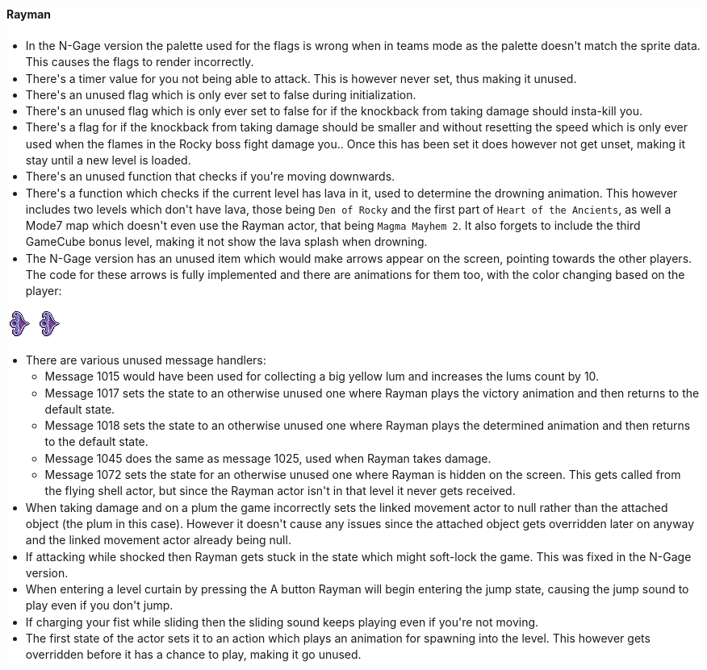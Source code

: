 #### Rayman
- In the N-Gage version the palette used for the flags is wrong when in teams mode as the palette doesn't match the sprite data. This causes the flags to render incorrectly.
- There's a timer value for you not being able to attack. This is however never set, thus making it unused.
- There's an unused flag which is only ever set to false during initialization.
- There's an unused flag which is only ever set to false for if the knockback from taking damage should insta-kill you.
- There's a flag for if the knockback from taking damage should be smaller and without resetting the speed which is only ever used when the flames in the Rocky boss fight damage you.. Once this has been set it does however not get unset, making it stay until a new level is loaded.
- There's an unused function that checks if you're moving downwards.
- There's a function which checks if the current level has lava in it, used to determine the drowning animation. This however includes two levels which don't have lava, those being `Den of Rocky` and the first part of `Heart of the Ancients`, as well a Mode7 map which doesn't even use the Rayman actor, that being `Magma Mayhem 2`. It also forgets to include the third GameCube bonus level, making it not show the lava splash when drowning.
- The N-Gage version has an unused item which would make arrows appear on the screen, pointing towards the other players. The code for these arrows is fully implemented and there are animations for them too, with the color changing based on the player:

![Animation 0](discoveries_assets/PlayerArrow_Anim_0.gif)
![Animation 1](discoveries_assets/PlayerArrow_Anim_1.gif)

- There are various unused message handlers:
    - Message 1015 would have been used for collecting a big yellow lum and increases the lums count by 10.
    - Message 1017 sets the state to an otherwise unused one where Rayman plays the victory animation and then returns to the default state.
    - Message 1018 sets the state to an otherwise unused one where Rayman plays the determined animation and then returns to the default state.
    - Message 1045 does the same as message 1025, used when Rayman takes damage.
    - Message 1072 sets the state for an otherwise unused one where Rayman is hidden on the screen. This gets called from the flying shell actor, but since the Rayman actor isn't in that level it never gets received.
- When taking damage and on a plum the game incorrectly sets the linked movement actor to null rather than the attached object (the plum in this case). However it doesn't cause any issues since the attached object gets overridden later on anyway and the linked movement actor already being null.
- If attacking while shocked then Rayman gets stuck in the state which might soft-lock the game. This was fixed in the N-Gage version.
- When entering a level curtain by pressing the A button Rayman will begin entering the jump state, causing the jump sound to play even if you don't jump.
- If charging your fist while sliding then the sliding sound keeps playing even if you're not moving.
- The first state of the actor sets it to an action which plays an animation for spawning into the level. This however gets overridden before it has a chance to play, making it go unused.
